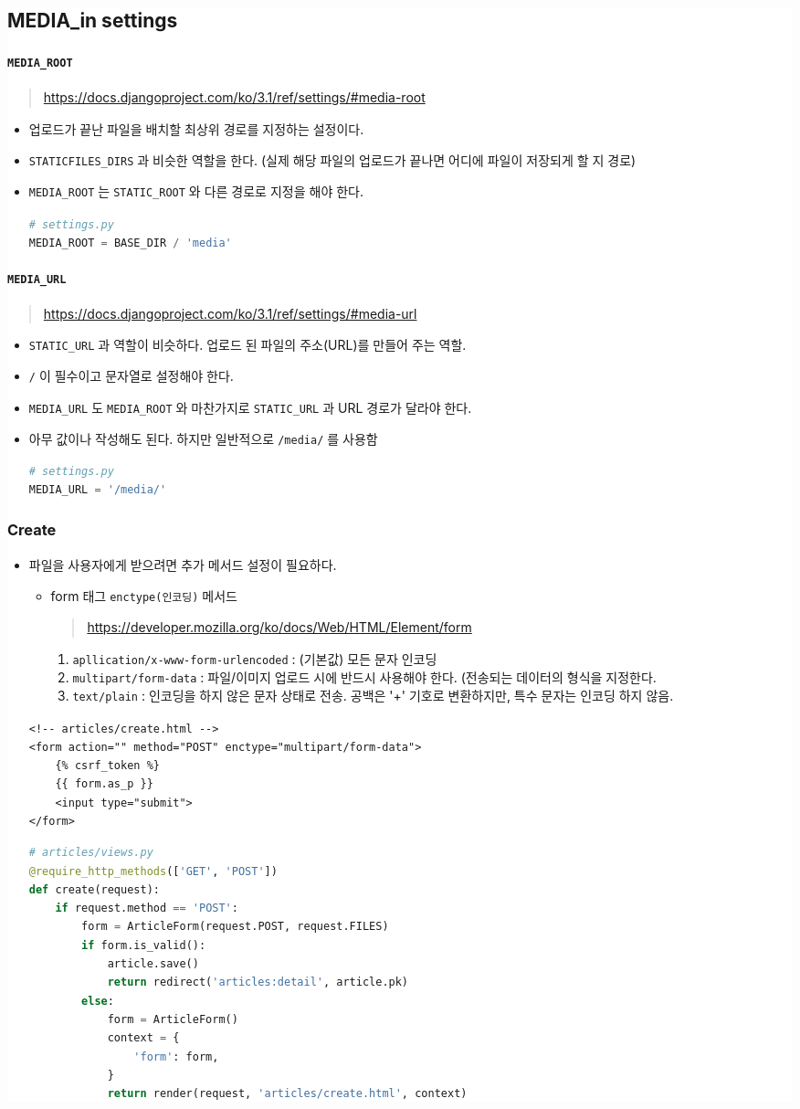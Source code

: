 ## MEDIA_in settings

#### `MEDIA_ROOT`

> https://docs.djangoproject.com/ko/3.1/ref/settings/#media-root

- 업로드가 끝난 파일을 배치할 최상위 경로를 지정하는 설정이다.

- `STATICFILES_DIRS` 과 비슷한 역할을 한다. (실제 해당 파일의 업로드가 끝나면 어디에 파일이 저장되게 할 지 경로)

- `MEDIA_ROOT` 는 `STATIC_ROOT` 와 다른 경로로 지정을 해야 한다.

  ```python
  # settings.py
  MEDIA_ROOT = BASE_DIR / 'media'
  ```

#### `MEDIA_URL`

> https://docs.djangoproject.com/ko/3.1/ref/settings/#media-url

- `STATIC_URL` 과 역할이 비슷하다. 업로드 된 파일의 주소(URL)를 만들어 주는 역할.

- `/` 이 필수이고 문자열로 설정해야 한다.

- `MEDIA_URL` 도 `MEDIA_ROOT` 와 마찬가지로 `STATIC_URL` 과 URL 경로가 달라야 한다.

- 아무 값이나 작성해도 된다. 하지만 일반적으로 `/media/` 를 사용함

  ```python
  # settings.py
  MEDIA_URL = '/media/' 
  ```

### Create

- 파일을 사용자에게 받으려면 추가 메서드 설정이 필요하다.

  - form 태그 `enctype(인코딩)` 메서드

    > https://developer.mozilla.org/ko/docs/Web/HTML/Element/form

    1. `apllication/x-www-form-urlencoded` : (기본값) 모든 문자 인코딩
    2. `multipart/form-data` : 파일/이미지 업로드 시에 반드시 사용해야 한다. (전송되는 데이터의 형식을 지정한다.
    3. `text/plain` : 인코딩을 하지 않은 문자 상태로 전송. 공백은 '+' 기호로 변환하지만, 특수 문자는 인코딩 하지 않음.

  ```django
  <!-- articles/create.html -->
  <form action="" method="POST" enctype="multipart/form-data">  
      {% csrf_token %}  
      {{ form.as_p }}  
      <input type="submit">
  </form>
  ```
  
  ```python
  # articles/views.py
  @require_http_methods(['GET', 'POST'])
  def create(request):    
      if request.method == 'POST':
          form = ArticleForm(request.POST, request.FILES)
          if form.is_valid():
              article.save()
              return redirect('articles:detail', article.pk)
          else:
              form = ArticleForm()
              context = {
                  'form': form,
              }
              return render(request, 'articles/create.html', context)
  ```
